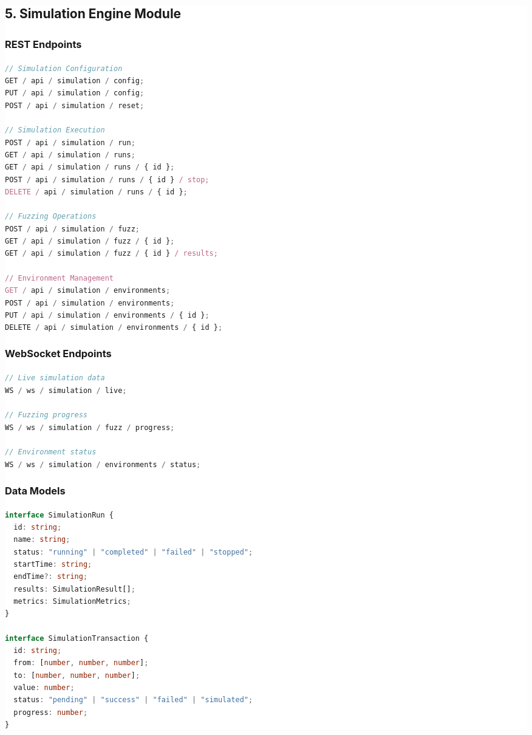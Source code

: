 ## 5. Simulation Engine Module

### REST Endpoints

```typescript
// Simulation Configuration
GET / api / simulation / config;
PUT / api / simulation / config;
POST / api / simulation / reset;

// Simulation Execution
POST / api / simulation / run;
GET / api / simulation / runs;
GET / api / simulation / runs / { id };
POST / api / simulation / runs / { id } / stop;
DELETE / api / simulation / runs / { id };

// Fuzzing Operations
POST / api / simulation / fuzz;
GET / api / simulation / fuzz / { id };
GET / api / simulation / fuzz / { id } / results;

// Environment Management
GET / api / simulation / environments;
POST / api / simulation / environments;
PUT / api / simulation / environments / { id };
DELETE / api / simulation / environments / { id };
```

### WebSocket Endpoints

```typescript
// Live simulation data
WS / ws / simulation / live;

// Fuzzing progress
WS / ws / simulation / fuzz / progress;

// Environment status
WS / ws / simulation / environments / status;
```

### Data Models

```typescript
interface SimulationRun {
  id: string;
  name: string;
  status: "running" | "completed" | "failed" | "stopped";
  startTime: string;
  endTime?: string;
  results: SimulationResult[];
  metrics: SimulationMetrics;
}

interface SimulationTransaction {
  id: string;
  from: [number, number, number];
  to: [number, number, number];
  value: number;
  status: "pending" | "success" | "failed" | "simulated";
  progress: number;
}
```
